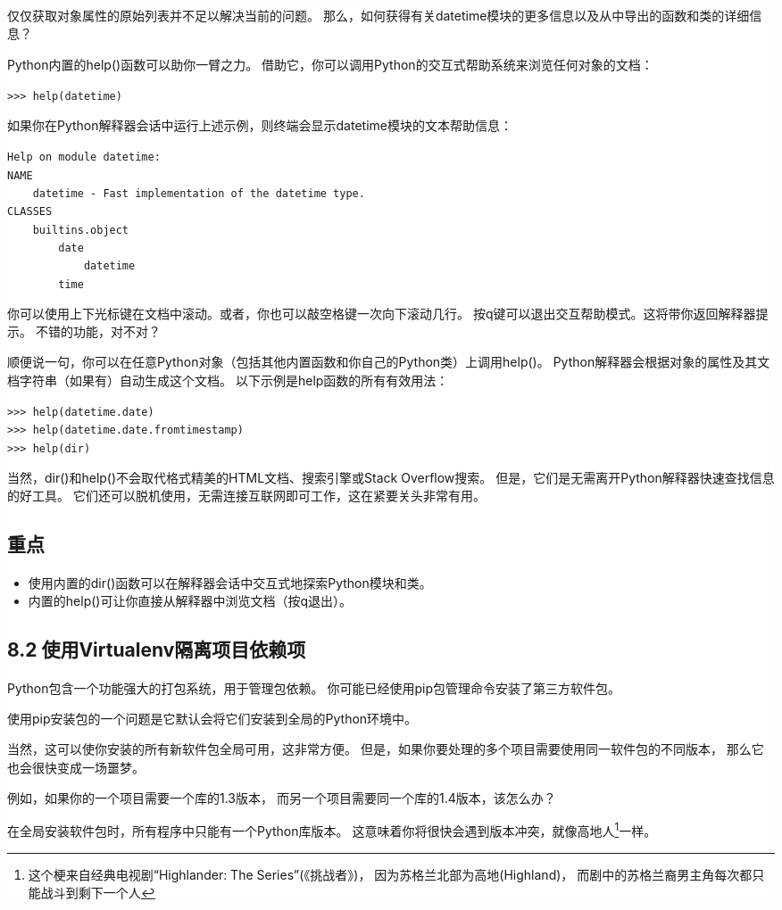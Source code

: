 仅仅获取对象属性的原始列表并不足以解决当前的问题。
那么，如何获得有关datetime模块的更多信息以及从中导出的函数和类的详细信息？

Python内置的help()函数可以助你一臂之力。
借助它，你可以调用Python的交互式帮助系统来浏览任何对象的文档：

    >>> help(datetime)

如果你在Python解释器会话中运行上述示例，则终端会显示datetime模块的文本帮助信息：

    Help on module datetime:
    NAME
        datetime - Fast implementation of the datetime type.
    CLASSES
        builtins.object
            date
                datetime
            time

你可以使用上下光标键在文档中滚动。或者，你也可以敲空格键一次向下滚动几行。
按q键可以退出交互帮助模式。这将带你返回解释器提示。
不错的功能，对不对？

顺便说一句，你可以在任意Python对象（包括其他内置函数和你自己的Python类）上调用help()。
Python解释器会根据对象的属性及其文档字符串（如果有）自动生成这个文档。
以下示例是help函数的所有有效用法：

    >>> help(datetime.date)
    >>> help(datetime.date.fromtimestamp)
    >>> help(dir)

当然，dir()和help()不会取代格式精美的HTML文档、搜索引擎或Stack Overflow搜索。
但是，它们是无需离开Python解释器快速查找信息的好工具。
它们还可以脱机使用，无需连接互联网即可工作，这在紧要关头非常有用。

## 重点
- 使用内置的dir()函数可以在解释器会话中交互式地探索Python模块和类。
- 内置的help()可让你直接从解释器中浏览文档（按q退出）。


## 8.2 使用Virtualenv隔离项目依赖项

Python包含一个功能强大的打包系统，用于管理包依赖。
你可能已经使用pip包管理命令安装了第三方软件包。

使用pip安装包的一个问题是它默认会将它们安装到全局的Python环境中。

当然，这可以使你安装的所有新软件包全局可用，这非常方便。
但是，如果你要处理的多个项目需要使用同一软件包的不同版本，
那么它也会很快变成一场噩梦。

例如，如果你的一个项目需要一个库的1.3版本，
而另一个项目需要同一个库的1.4版本，该怎么办？

在全局安装软件包时，所有程序中只能有一个Python库版本。
这意味着你将很快会遇到版本冲突，就像高地人[^1]一样。
[^1]: 这个梗来自经典电视剧“Highlander: The Series”(《挑战者》)，
      因为苏格兰北部为高地(Highland)，
      而剧中的苏格兰裔男主角每次都只能战斗到剩下一个人
